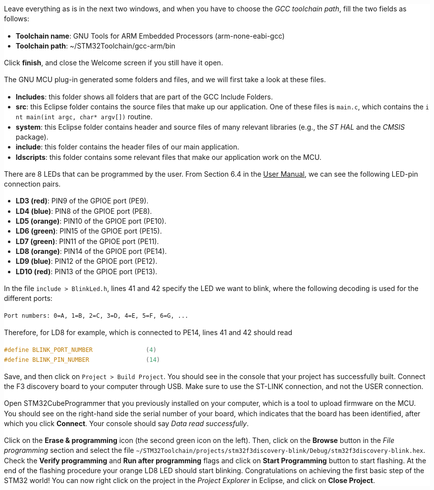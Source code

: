 Leave everything as is in the next two windows, and when you have to choose the *GCC toolchain path*, fill the two fields as follows:

* **Toolchain name**: GNU Tools for ARM Embedded Processors (arm-none-eabi-gcc)
* **Toolchain path**: ~/STM32Toolchain/gcc-arm/bin

Click **finish**, and close the Welcome screen if you still have it open.

The GNU MCU plug-in generated some folders and files, and we will first take a look at these files.

* **Includes**: this folder shows all folders that are part of the GCC Include Folders.
* **src**: this Eclipse folder contains the source files that make up our application. One of these files is `main.c`, which contains the `int main(int argc, char* argv[])` routine.
* **system**: this Eclipse folder contains header and source files of many relevant libraries (e.g., the *ST HAL* and the *CMSIS* package).
* **include**: this folder contains the header files of our main application.
* **ldscripts**: this folder contains some relevant files that make our application work on the MCU.

There are 8 LEDs that can be programmed by the user. From Section 6.4 in the [User Manual](https://www.st.com/resource/en/user_manual/dm00063382-discovery-kit-with-stm32f303vc-mcu-stmicroelectronics.pdf), we can see the following LED-pin connection pairs.

* **LD3 (red)**: PIN9 of the GPIOE port (PE9).
* **LD4 (blue)**: PIN8 of the GPIOE port (PE8).
* **LD5 (orange)**: PIN10 of the GPIOE port (PE10).
* **LD6 (green)**: PIN15 of the GPIOE port (PE15).
* **LD7 (green)**: PIN11 of the GPIOE port (PE11).
* **LD8 (orange)**: PIN14 of the GPIOE port (PE14).
* **LD9 (blue)**: PIN12 of the GPIOE port (PE12).
* **LD10 (red)**: PIN13 of the GPIOE port (PE13).

In the file `include > BlinkLed.h`, lines 41 and 42 specify the LED we want to blink, where the following decoding is used for the different ports:

```
Port numbers: 0=A, 1=B, 2=C, 3=D, 4=E, 5=F, 6=G, ...
```

Therefore, for LD8 for example, which is connected to PE14, lines 41 and 42 should read

```C
#define BLINK_PORT_NUMBER               (4)
#define BLINK_PIN_NUMBER                (14)
```

Save, and then click on `Project > Build Project`. You should see in the console that your project has successfully built. Connect the F3 discovery board to your computer through USB. Make sure to use the ST-LINK connection, and not the USER connection. 

Open STM32CubeProgrammer that you previously installed on your computer, which is a tool to upload firmware on the MCU. You should see on the right-hand side the serial number of your board, which indicates that the board has been identified, after which you click **Connect**. Your console should say *Data read successfully*.

Click on the **Erase & programming** icon (the second green icon on the left). Then, click on the **Browse** button in the *File programming* section and select the file `∼/STM32Toolchain/projects/stm32f3discovery-blink/Debug/stm32f3discovery-blink.hex`. Check the **Verify programming** and **Run after programming** flags and click on **Start Programming** button to start flashing. At the end of the flashing procedure your orange LD8 LED should start blinking. Congratulations on achieving the first basic step of the STM32 world! You can now right click on the project in the *Project Explorer* in Eclipse, and click on **Close Project**.
